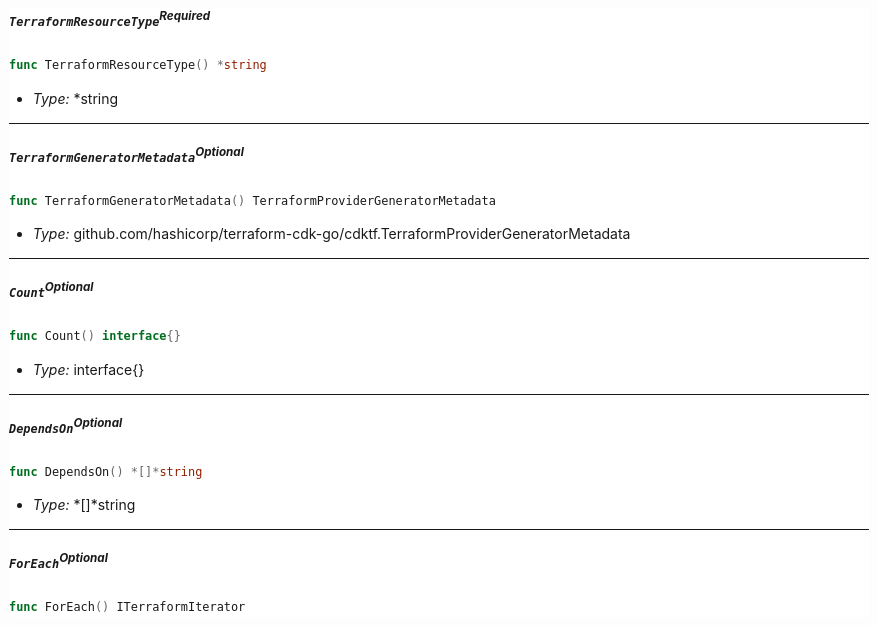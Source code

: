 ##### `TerraformResourceType`<sup>Required</sup> <a name="TerraformResourceType" id="rhizo-co-terraform-provider-oci.dataOciVisualBuilderVbInstances.DataOciVisualBuilderVbInstances.property.terraformResourceType"></a>

```go
func TerraformResourceType() *string
```

- *Type:* *string

---

##### `TerraformGeneratorMetadata`<sup>Optional</sup> <a name="TerraformGeneratorMetadata" id="rhizo-co-terraform-provider-oci.dataOciVisualBuilderVbInstances.DataOciVisualBuilderVbInstances.property.terraformGeneratorMetadata"></a>

```go
func TerraformGeneratorMetadata() TerraformProviderGeneratorMetadata
```

- *Type:* github.com/hashicorp/terraform-cdk-go/cdktf.TerraformProviderGeneratorMetadata

---

##### `Count`<sup>Optional</sup> <a name="Count" id="rhizo-co-terraform-provider-oci.dataOciVisualBuilderVbInstances.DataOciVisualBuilderVbInstances.property.count"></a>

```go
func Count() interface{}
```

- *Type:* interface{}

---

##### `DependsOn`<sup>Optional</sup> <a name="DependsOn" id="rhizo-co-terraform-provider-oci.dataOciVisualBuilderVbInstances.DataOciVisualBuilderVbInstances.property.dependsOn"></a>

```go
func DependsOn() *[]*string
```

- *Type:* *[]*string

---

##### `ForEach`<sup>Optional</sup> <a name="ForEach" id="rhizo-co-terraform-provider-oci.dataOciVisualBuilderVbInstances.DataOciVisualBuilderVbInstances.property.forEach"></a>

```go
func ForEach() ITerraformIterator
```
